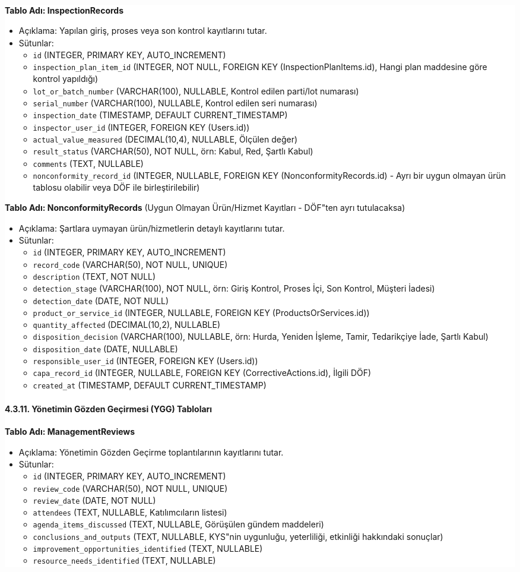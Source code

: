 **Tablo Adı: InspectionRecords**
*   Açıklama: Yapılan giriş, proses veya son kontrol kayıtlarını tutar.
*   Sütunlar:
    *   `id` (INTEGER, PRIMARY KEY, AUTO_INCREMENT)
    *   `inspection_plan_item_id` (INTEGER, NOT NULL, FOREIGN KEY (InspectionPlanItems.id), Hangi plan maddesine göre kontrol yapıldığı)
    *   `lot_or_batch_number` (VARCHAR(100), NULLABLE, Kontrol edilen parti/lot numarası)
    *   `serial_number` (VARCHAR(100), NULLABLE, Kontrol edilen seri numarası)
    *   `inspection_date` (TIMESTAMP, DEFAULT CURRENT_TIMESTAMP)
    *   `inspector_user_id` (INTEGER, FOREIGN KEY (Users.id))
    *   `actual_value_measured` (DECIMAL(10,4), NULLABLE, Ölçülen değer)
    *   `result_status` (VARCHAR(50), NOT NULL, örn: Kabul, Red, Şartlı Kabul)
    *   `comments` (TEXT, NULLABLE)
    *   `nonconformity_record_id` (INTEGER, NULLABLE, FOREIGN KEY (NonconformityRecords.id) - Ayrı bir uygun olmayan ürün tablosu olabilir veya DÖF ile birleştirilebilir)

**Tablo Adı: NonconformityRecords** (Uygun Olmayan Ürün/Hizmet Kayıtları - DÖF"ten ayrı tutulacaksa)
*   Açıklama: Şartlara uymayan ürün/hizmetlerin detaylı kayıtlarını tutar.
*   Sütunlar:
    *   `id` (INTEGER, PRIMARY KEY, AUTO_INCREMENT)
    *   `record_code` (VARCHAR(50), NOT NULL, UNIQUE)
    *   `description` (TEXT, NOT NULL)
    *   `detection_stage` (VARCHAR(100), NOT NULL, örn: Giriş Kontrol, Proses İçi, Son Kontrol, Müşteri İadesi)
    *   `detection_date` (DATE, NOT NULL)
    *   `product_or_service_id` (INTEGER, NULLABLE, FOREIGN KEY (ProductsOrServices.id))
    *   `quantity_affected` (DECIMAL(10,2), NULLABLE)
    *   `disposition_decision` (VARCHAR(100), NULLABLE, örn: Hurda, Yeniden İşleme, Tamir, Tedarikçiye İade, Şartlı Kabul)
    *   `disposition_date` (DATE, NULLABLE)
    *   `responsible_user_id` (INTEGER, FOREIGN KEY (Users.id))
    *   `capa_record_id` (INTEGER, NULLABLE, FOREIGN KEY (CorrectiveActions.id), İlgili DÖF)
    *   `created_at` (TIMESTAMP, DEFAULT CURRENT_TIMESTAMP)

#### 4.3.11. Yönetimin Gözden Geçirmesi (YGG) Tabloları

**Tablo Adı: ManagementReviews**
*   Açıklama: Yönetimin Gözden Geçirme toplantılarının kayıtlarını tutar.
*   Sütunlar:
    *   `id` (INTEGER, PRIMARY KEY, AUTO_INCREMENT)
    *   `review_code` (VARCHAR(50), NOT NULL, UNIQUE)
    *   `review_date` (DATE, NOT NULL)
    *   `attendees` (TEXT, NULLABLE, Katılımcıların listesi)
    *   `agenda_items_discussed` (TEXT, NULLABLE, Görüşülen gündem maddeleri)
    *   `conclusions_and_outputs` (TEXT, NULLABLE, KYS"nin uygunluğu, yeterliliği, etkinliği hakkındaki sonuçlar)
    *   `improvement_opportunities_identified` (TEXT, NULLABLE)
    *   `resource_needs_identified` (TEXT, NULLABLE)
